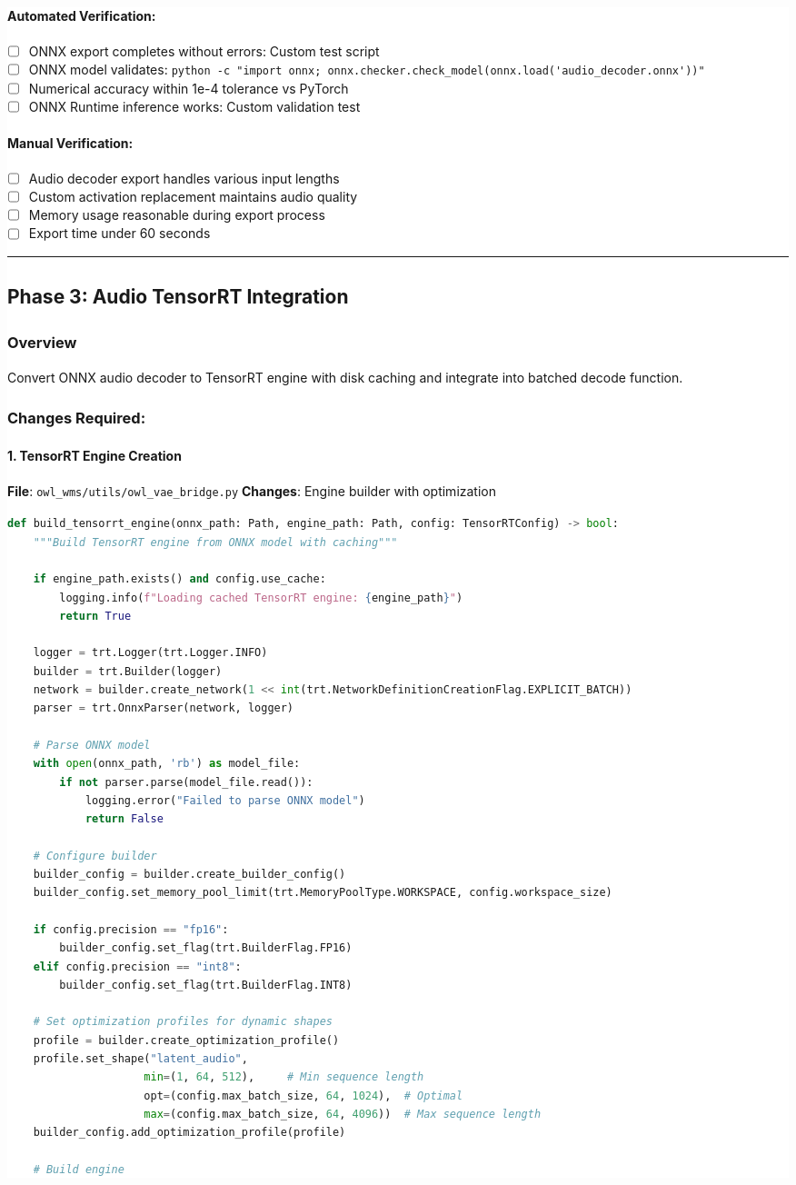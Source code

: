 #### Automated Verification:
- [ ] ONNX export completes without errors: Custom test script
- [ ] ONNX model validates: `python -c "import onnx; onnx.checker.check_model(onnx.load('audio_decoder.onnx'))"`
- [ ] Numerical accuracy within 1e-4 tolerance vs PyTorch
- [ ] ONNX Runtime inference works: Custom validation test

#### Manual Verification:
- [ ] Audio decoder export handles various input lengths
- [ ] Custom activation replacement maintains audio quality
- [ ] Memory usage reasonable during export process
- [ ] Export time under 60 seconds

---

## Phase 3: Audio TensorRT Integration

### Overview
Convert ONNX audio decoder to TensorRT engine with disk caching and integrate into batched decode function.

### Changes Required:

#### 1. TensorRT Engine Creation
**File**: `owl_wms/utils/owl_vae_bridge.py`
**Changes**: Engine builder with optimization
```python
def build_tensorrt_engine(onnx_path: Path, engine_path: Path, config: TensorRTConfig) -> bool:
    """Build TensorRT engine from ONNX model with caching"""
    
    if engine_path.exists() and config.use_cache:
        logging.info(f"Loading cached TensorRT engine: {engine_path}")
        return True
    
    logger = trt.Logger(trt.Logger.INFO)
    builder = trt.Builder(logger)
    network = builder.create_network(1 << int(trt.NetworkDefinitionCreationFlag.EXPLICIT_BATCH))
    parser = trt.OnnxParser(network, logger)
    
    # Parse ONNX model
    with open(onnx_path, 'rb') as model_file:
        if not parser.parse(model_file.read()):
            logging.error("Failed to parse ONNX model")
            return False
    
    # Configure builder
    builder_config = builder.create_builder_config()
    builder_config.set_memory_pool_limit(trt.MemoryPoolType.WORKSPACE, config.workspace_size)
    
    if config.precision == "fp16":
        builder_config.set_flag(trt.BuilderFlag.FP16)
    elif config.precision == "int8":
        builder_config.set_flag(trt.BuilderFlag.INT8)
    
    # Set optimization profiles for dynamic shapes
    profile = builder.create_optimization_profile()
    profile.set_shape("latent_audio", 
                     min=(1, 64, 512),     # Min sequence length
                     opt=(config.max_batch_size, 64, 1024),  # Optimal
                     max=(config.max_batch_size, 64, 4096))  # Max sequence length
    builder_config.add_optimization_profile(profile)
    
    # Build engine
```